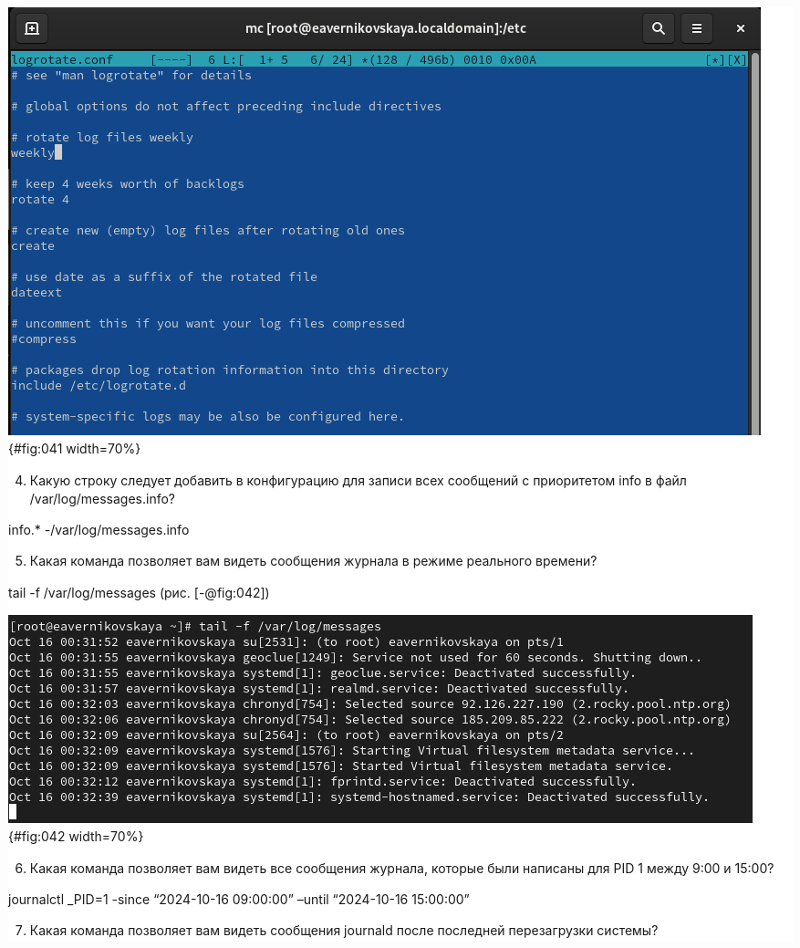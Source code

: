 ![Вопрос №3](image/лаба7_41.png){#fig:041 width=70%}

4. Какую строку следует добавить в конфигурацию для записи всех сообщений с приоритетом info в файл /var/log/messages.info?

info.* -/var/log/messages.info

5. Какая команда позволяет вам видеть сообщения журнала в режиме реального времени?

tail -f /var/log/messages (рис. [-@fig:042])

![Вопрос №5](image/лаба7_2.png){#fig:042 width=70%}

6. Какая команда позволяет вам видеть все сообщения журнала, которые были написаны для PID 1 между 9:00 и 15:00?

journalctl _PID=1 -since “2024-10-16 09:00:00” –until “2024-10-16 15:00:00”

7. Какая команда позволяет вам видеть сообщения journald после последней перезагрузки системы?
